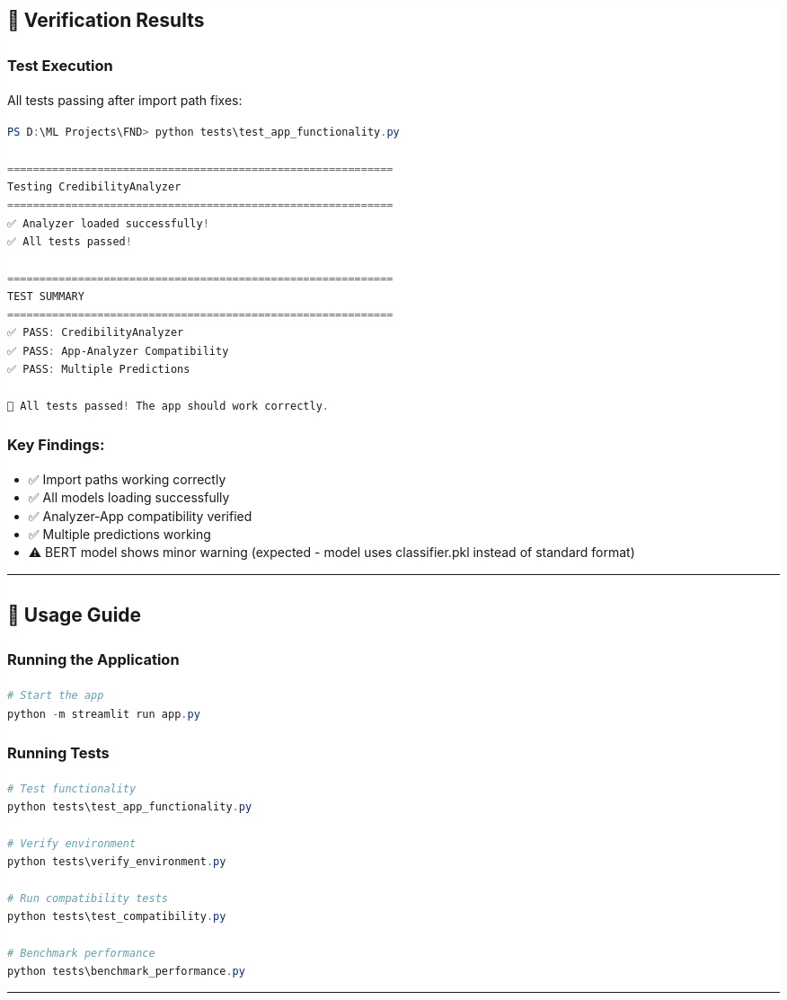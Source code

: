 
## 🧪 Verification Results

### Test Execution

All tests passing after import path fixes:

```powershell
PS D:\ML Projects\FND> python tests\test_app_functionality.py

============================================================
Testing CredibilityAnalyzer
============================================================
✅ Analyzer loaded successfully!
✅ All tests passed!

============================================================
TEST SUMMARY
============================================================
✅ PASS: CredibilityAnalyzer
✅ PASS: App-Analyzer Compatibility
✅ PASS: Multiple Predictions

🎉 All tests passed! The app should work correctly.
```

### Key Findings:
- ✅ Import paths working correctly
- ✅ All models loading successfully
- ✅ Analyzer-App compatibility verified
- ✅ Multiple predictions working
- ⚠️ BERT model shows minor warning (expected - model uses classifier.pkl instead of standard format)

---

## 🚀 Usage Guide

### Running the Application

```powershell
# Start the app
python -m streamlit run app.py
```

### Running Tests

```powershell
# Test functionality
python tests\test_app_functionality.py

# Verify environment
python tests\verify_environment.py

# Run compatibility tests
python tests\test_compatibility.py

# Benchmark performance
python tests\benchmark_performance.py
```

---